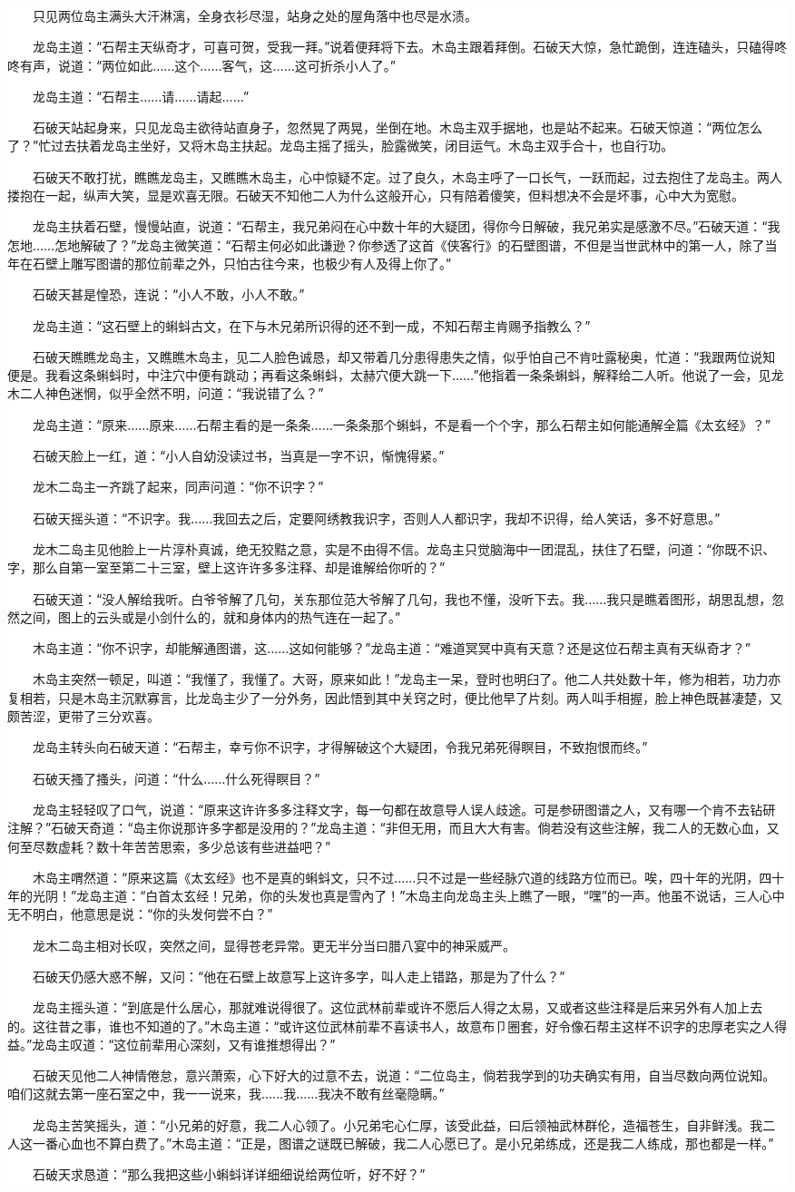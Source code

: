　　只见两位岛主满头大汗淋漓，全身衣衫尽湿，站身之处的屋角落中也尽是水渍。

　　龙岛主道：“石帮主天纵奇才，可喜可贺，受我一拜。”说着便拜将下去。木岛主跟着拜倒。石破天大惊，急忙跪倒，连连磕头，只磕得咚咚有声，说道：“两位如此……这个……客气，这……这可折杀小人了。”

　　龙岛主道：“石帮主……请……请起……”

　　石破天站起身来，只见龙岛主欲待站直身子，忽然晃了两晃，坐倒在地。木岛主双手据地，也是站不起来。石破天惊道：“两位怎么了？”忙过去扶着龙岛主坐好，又将木岛主扶起。龙岛主摇了摇头，脸露微笑，闭目运气。木岛主双手合十，也自行功。

　　石破天不敢打扰，瞧瞧龙岛主，又瞧瞧木岛主，心中惊疑不定。过了良久，木岛主呼了一口长气，一跃而起，过去抱住了龙岛主。两人搂抱在一起，纵声大笑，显是欢喜无限。石破天不知他二人为什么这般开心，只有陪着傻笑，但料想决不会是坏事，心中大为宽慰。

　　龙岛主扶着石壁，慢慢站直，说道：“石帮主，我兄弟闷在心中数十年的大疑团，得你今日解破，我兄弟实是感激不尽。”石破天道：“我怎地……怎地解破了？”龙岛主微笑道：“石帮主何必如此谦逊？你参透了这首《侠客行》的石壁图谱，不但是当世武林中的第一人，除了当年在石壁上雕写图谱的那位前辈之外，只怕古往今来，也极少有人及得上你了。”

　　石破天甚是惶恐，连说：“小人不敢，小人不敢。”

　　龙岛主道：“这石壁上的蝌蚪古文，在下与木兄弟所识得的还不到一成，不知石帮主肯赐予指教么？”

　　石破天瞧瞧龙岛主，又瞧瞧木岛主，见二人脸色诚恳，却又带着几分患得患失之情，似乎怕自己不肯吐露秘奥，忙道：“我跟两位说知便是。我看这条蝌蚪时，中注穴中便有跳动；再看这条蝌蚪，太赫穴便大跳一下……”他指着一条条蝌蚪，解释给二人听。他说了一会，见龙木二人神色迷惘，似乎全然不明，问道：“我说错了么？”

　　龙岛主道：“原来……原来……石帮主看的是一条条……一条条那个蝌蚪，不是看一个个字，那么石帮主如何能通解全篇《太玄经》？”

　　石破天脸上一红，道：“小人自幼没读过书，当真是一字不识，惭愧得紧。”

　　龙木二岛主一齐跳了起来，同声问道：“你不识字？”

　　石破天摇头道：“不识字。我……我回去之后，定要阿绣教我识字，否则人人都识字，我却不识得，给人笑话，多不好意思。”

　　龙木二岛主见他脸上一片淳朴真诚，绝无狡黠之意，实是不由得不信。龙岛主只觉脑海中一团混乱，扶住了石壁，问道：“你既不识、字，那么自第一室至第二十三室，壁上这许许多多注释、却是谁解给你听的？”

　　石破天道：“没人解给我听。白爷爷解了几句，关东那位范大爷解了几句，我也不懂，没听下去。我……我只是瞧着图形，胡思乱想，忽然之间，图上的云头或是小剑什么的，就和身体内的热气连在一起了。”

　　木岛主道：“你不识字，却能解通图谱，这……这如何能够？”龙岛主道：“难道冥冥中真有天意？还是这位石帮主真有天纵奇才？”

　　木岛主突然一顿足，叫道：“我懂了，我懂了。大哥，原来如此！”龙岛主一呆，登时也明臼了。他二人共处数十年，修为相若，功力亦复相若，只是木岛主沉默寡言，比龙岛主少了一分外务，因此悟到其中关窍之时，便比他早了片刻。两人叫手相握，脸上神色既甚凄楚，又颇苦涩，更带了三分欢喜。

　　龙岛主转头向石破天道：“石帮主，幸亏你不识字，才得解破这个大疑团，令我兄弟死得瞑目，不致抱恨而终。”

　　石破天搔了搔头，问道：“什么……什么死得瞑目？”

　　龙岛主轻轻叹了口气，说道：“原来这许许多多注释文字，每一句都在故意导人误人歧途。可是参研图谱之人，又有哪一个肯不去钻研注解？”石破天奇道：“岛主你说那许多字都是没用的？”龙岛主道：“非但无用，而且大大有害。倘若没有这些注解，我二人的无数心血，又何至尽数虚耗？数十年苦苦思索，多少总该有些进益吧？”

　　木岛主喟然道：“原来这篇《太玄经》也不是真的蝌蚪文，只不过……只不过是一些经脉穴道的线路方位而已。唉，四十年的光阴，四十年的光阴！”龙岛主道：“白首太玄经！兄弟，你的头发也真是雪內了！”木岛主向龙岛主头上瞧了一眼，“嘿”的一声。他虽不说话，三人心中无不明白，他意思是说：“你的头发何尝不白？”

　　龙木二岛主相对长叹，突然之间，显得苍老异常。更无半分当曰腊八宴中的神采威严。

　　石破天仍感大惑不解，又问：“他在石壁上故意写上这许多字，叫人走上错路，那是为了什么？”

　　龙岛主摇头道：“到底是什么居心，那就难说得很了。这位武林前辈或许不愿后人得之太易，又或者这些注释是后来另外有人加上去的。这往昔之事，谁也不知道的了。”木岛主道：“或许这位武林前辈不喜读书人，故意布卩圈套，好令像石帮主这样不识字的忠厚老实之人得益。”龙岛主叹道：“这位前辈用心深刻，又有谁推想得出？”

　　石破天见他二人神情倦怠，意兴萧索，心下好大的过意不去，说道：“二位岛主，倘若我学到的功夫确实有用，自当尽数向两位说知。咱们这就去第一座石室之中，我一一说来，我……我……我决不敢有丝毫隐瞒。”

　　龙岛主苦笑摇头，道：“小兄弟的好意，我二人心领了。小兄弟宅心仁厚，该受此益，曰后领袖武林群伦，造福苍生，自非鲜浅。我二人这一番心血也不算白费了。”木岛主道：“正是，图谱之谜既已解破，我二人心愿已了。是小兄弟练成，还是我二人练成，那也都是一样。”

　　石破天求恳道：“那么我把这些小蝌蚪详详细细说给两位听，好不好？”
